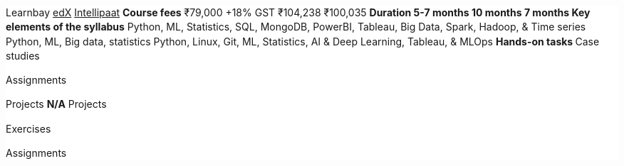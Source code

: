    <td>	Learnbay
   </td>
   <td><a href="https://www.edx.org/micromasters/uc-san-diegox-data-science" rel="nofollow" target="_blank">edX</a>
   </td>
   <td><a href="https://intellipaat.com/data-scientist-course-training/" rel="nofollow" target="_blank">Intellipaat</a> 
   </td>
  </tr>
  <tr>
   <td><strong>Course fees</strong>
   </td>
   <td>	₹79,000 +18% GST
   </td>
   <td>	₹104,238
   </td>
   <td>	₹100,035
   </td>
  </tr>
  <tr>
   <td><strong>Duration </strong>
   </td>
   <td><strong>5-7 months </strong>
   </td>
   <td><strong>10 months </strong>
   </td>
   <td><strong>7 months </strong>
   </td>
  </tr>
  <tr>
   <td><strong>Key elements of the syllabus</strong>
   </td>
   <td>Python, ML, Statistics, SQL, MongoDB, PowerBI, Tableau, Big Data, Spark, Hadoop, & Time series
   </td>
   <td>	Python, ML, Big data, statistics 
   </td>
   <td>	Python, Linux, Git, ML, Statistics, AI & Deep Learning, Tableau, & MLOps
   </td>
  </tr>
  <tr>
   <td><strong>Hands-on tasks </strong>
   </td>
   <td>Case studies 
<p>
Assignments 
<p>
Projects 
   </td>
   <td><strong>N/A</strong>
   </td>
   <td>Projects 
<p>
Exercises
<p>
Assignments 
   </td>
  </tr>
</table>
